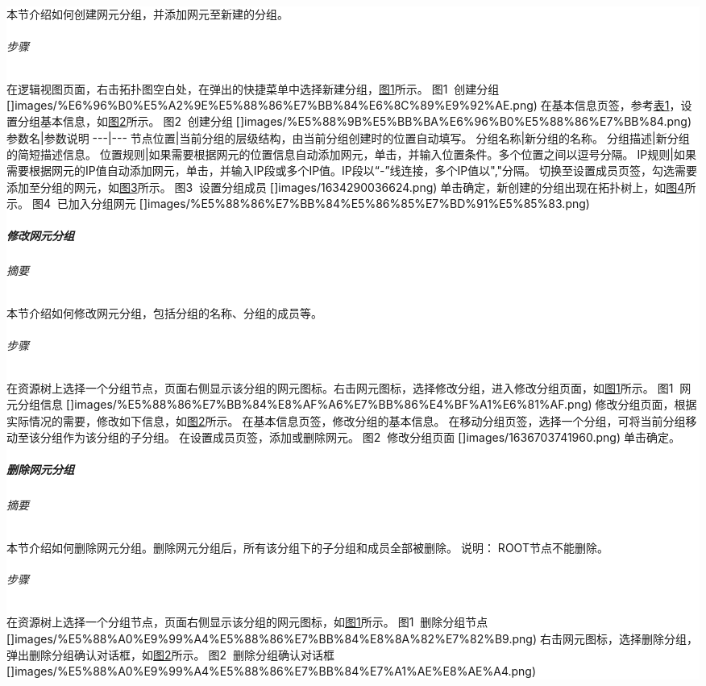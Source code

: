 本节介绍如何创建网元分组，并添加网元至新建的分组。 
###### 步骤 
在逻辑视图页面，右击拓扑图空白处，在弹出的快捷菜单中选择新建分组，[图1](%E5%88%9B%E5%BB%BA%E7%BD%91%E5%85%83%E5%88%86%E7%BB%84.html#%E5%88%9B%E5%BB%BA%E7%BD%91%E5%85%83%E5%88%86%E7%BB%84-0BB2E092__%E6%96%B0%E5%A2%9E%E5%88%86%E7%BB%84%E6%8C%89%E9%92%AE-0F2E255C)所示。
图1  创建分组
[]images/%E6%96%B0%E5%A2%9E%E5%88%86%E7%BB%84%E6%8C%89%E9%92%AE.png)
在基本信息页签，参考[表1](%E5%88%9B%E5%BB%BA%E7%BD%91%E5%85%83%E5%88%86%E7%BB%84.html#%E5%88%9B%E5%BB%BA%E7%BD%91%E5%85%83%E5%88%86%E7%BB%84-0BB2E092__%E5%88%9B%E5%BB%BA%E5%88%86%E7%BB%84%E5%8F%82%E6%95%B0%E8%AF%B4%E6%98%8E-0F2E2F1A)，设置分组基本信息，如[图2](%E5%88%9B%E5%BB%BA%E7%BD%91%E5%85%83%E5%88%86%E7%BB%84.html#%E5%88%9B%E5%BB%BA%E7%BD%91%E5%85%83%E5%88%86%E7%BB%84-0BB2E092__fig_-142432-0F2E3FCB)所示。
图2  创建分组
[]images/%E5%88%9B%E5%BB%BA%E6%96%B0%E5%88%86%E7%BB%84.png)
参数名|参数说明
---|---
节点位置|当前分组的层级结构，由当前分组创建时的位置自动填写。
分组名称|新分组的名称。
分组描述|新分组的简短描述信息。
位置规则|如果需要根据网元的位置信息自动添加网元，单击，并输入位置条件。多个位置之间以逗号分隔。
IP规则|如果需要根据网元的IP值自动添加网元，单击，并输入IP段或多个IP值。IP段以“-”线连接，多个IP值以","分隔。
切换至设置成员页签，勾选需要添加至分组的网元，如[图3](%E5%88%9B%E5%BB%BA%E7%BD%91%E5%85%83%E5%88%86%E7%BB%84.html#%E5%88%9B%E5%BB%BA%E7%BD%91%E5%85%83%E5%88%86%E7%BB%84-0BB2E092__1d9481c2-142b-4d7d-bd70-ab92fd5ebe0f)所示。
图3  设置分组成员
[]images/1634290036624.png)
单击确定，新创建的分组出现在拓扑树上，如[图4](%E5%88%9B%E5%BB%BA%E7%BD%91%E5%85%83%E5%88%86%E7%BB%84.html#%E5%88%9B%E5%BB%BA%E7%BD%91%E5%85%83%E5%88%86%E7%BB%84-0BB2E092__%E5%88%86%E7%BB%84%E5%86%85%E7%BD%91%E5%85%83-0F2E6352)所示。
图4  已加入分组网元
[]images/%E5%88%86%E7%BB%84%E5%86%85%E7%BD%91%E5%85%83.png)
##### 修改网元分组 
###### 摘要 
本节介绍如何修改网元分组，包括分组的名称、分组的成员等。 
###### 步骤 
在资源树上选择一个分组节点，页面右侧显示该分组的网元图标。右击网元图标，选择修改分组，进入修改分组页面，如[图1](%E4%BF%AE%E6%94%B9%E7%BD%91%E5%85%83%E5%88%86%E7%BB%84.html#%E4%BF%AE%E6%94%B9%E7%BD%91%E5%85%83%E5%88%86%E7%BB%84-0F62B73D__%E6%96%B0%E5%A2%9E%E5%88%86%E7%BB%84%E6%8C%89%E9%92%AE-0F2E255C)所示。
图1  网元分组信息
[]images/%E5%88%86%E7%BB%84%E8%AF%A6%E7%BB%86%E4%BF%A1%E6%81%AF.png)
修改分组页面，根据实际情况的需要，修改如下信息，如[图2](%E4%BF%AE%E6%94%B9%E7%BD%91%E5%85%83%E5%88%86%E7%BB%84.html#%E4%BF%AE%E6%94%B9%E7%BD%91%E5%85%83%E5%88%86%E7%BB%84-0F62B73D__a03574a2-7ae7-4c82-9c5b-f087e64f84ca)所示。
在基本信息页签，修改分组的基本信息。 
在移动分组页签，选择一个分组，可将当前分组移动至该分组作为该分组的子分组。 
在设置成员页签，添加或删除网元。 
图2  修改分组页面
[]images/1636703741960.png)
单击确定。
##### 删除网元分组 
###### 摘要 
本节介绍如何删除网元分组。删除网元分组后，所有该分组下的子分组和成员全部被删除。 
 说明： 
ROOT节点不能删除。
###### 步骤 
在资源树上选择一个分组节点，页面右侧显示该分组的网元图标，如[图1](%E5%88%A0%E9%99%A4%E7%BD%91%E5%85%83%E5%88%86%E7%BB%84.html#%E5%88%A0%E9%99%A4%E7%BD%91%E5%85%83%E5%88%86%E7%BB%84-0F6138CB__%E5%88%A0%E9%99%A4%E5%88%86%E7%BB%84%E8%8A%82%E7%82%B9-0F625E33)所示。
图1  删除分组节点
[]images/%E5%88%A0%E9%99%A4%E5%88%86%E7%BB%84%E8%8A%82%E7%82%B9.png)
右击网元图标，选择删除分组，弹出删除分组确认对话框，如[图2](%E5%88%A0%E9%99%A4%E7%BD%91%E5%85%83%E5%88%86%E7%BB%84.html#%E5%88%A0%E9%99%A4%E7%BD%91%E5%85%83%E5%88%86%E7%BB%84-0F6138CB__%E5%88%A0%E9%99%A4%E5%88%86%E7%BB%84%E7%A1%AE%E8%AE%A4%E5%AF%B9%E8%AF%9D%E6%A1%86-0F62855F)所示。
图2  删除分组确认对话框
[]images/%E5%88%A0%E9%99%A4%E5%88%86%E7%BB%84%E7%A1%AE%E8%AE%A4.png)